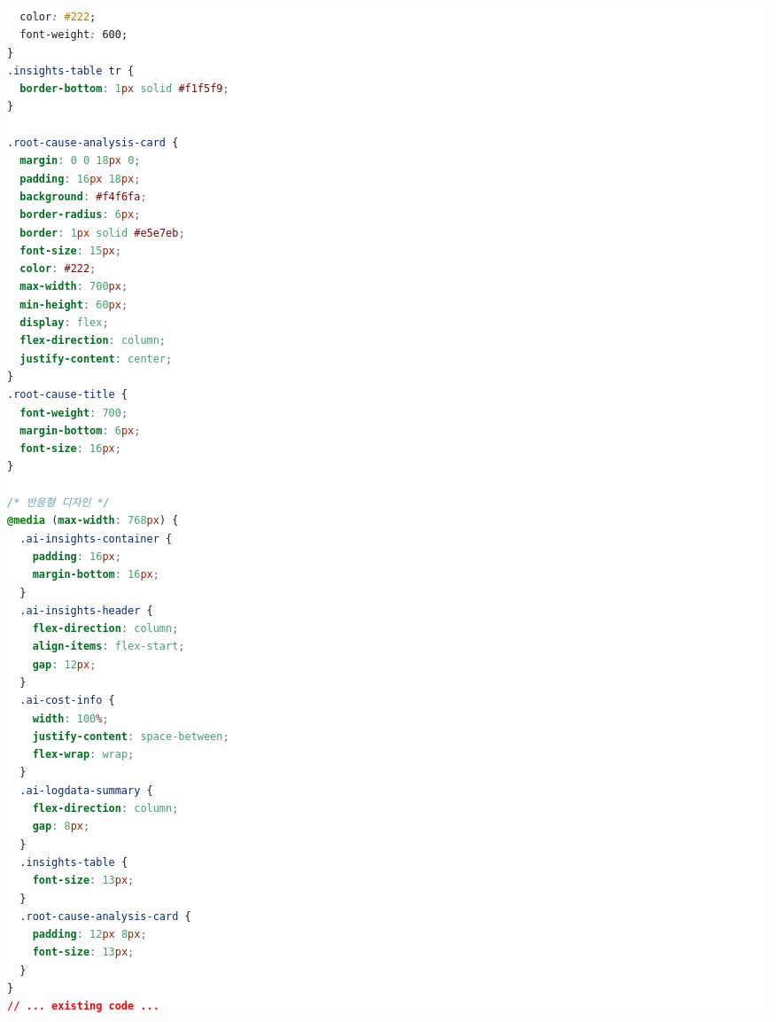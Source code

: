 ```css
  color: #222;
  font-weight: 600;
}
.insights-table tr {
  border-bottom: 1px solid #f1f5f9;
}

.root-cause-analysis-card {
  margin: 0 0 18px 0;
  padding: 16px 18px;
  background: #f4f6fa;
  border-radius: 6px;
  border: 1px solid #e5e7eb;
  font-size: 15px;
  color: #222;
  max-width: 700px;
  min-height: 60px;
  display: flex;
  flex-direction: column;
  justify-content: center;
}
.root-cause-title {
  font-weight: 700;
  margin-bottom: 6px;
  font-size: 16px;
}

/* 반응형 디자인 */
@media (max-width: 768px) {
  .ai-insights-container {
    padding: 16px;
    margin-bottom: 16px;
  }
  .ai-insights-header {
    flex-direction: column;
    align-items: flex-start;
    gap: 12px;
  }
  .ai-cost-info {
    width: 100%;
    justify-content: space-between;
    flex-wrap: wrap;
  }
  .ai-logdata-summary {
    flex-direction: column;
    gap: 8px;
  }
  .insights-table {
    font-size: 13px;
  }
  .root-cause-analysis-card {
    padding: 12px 8px;
    font-size: 13px;
  }
}
// ... existing code ...
```
